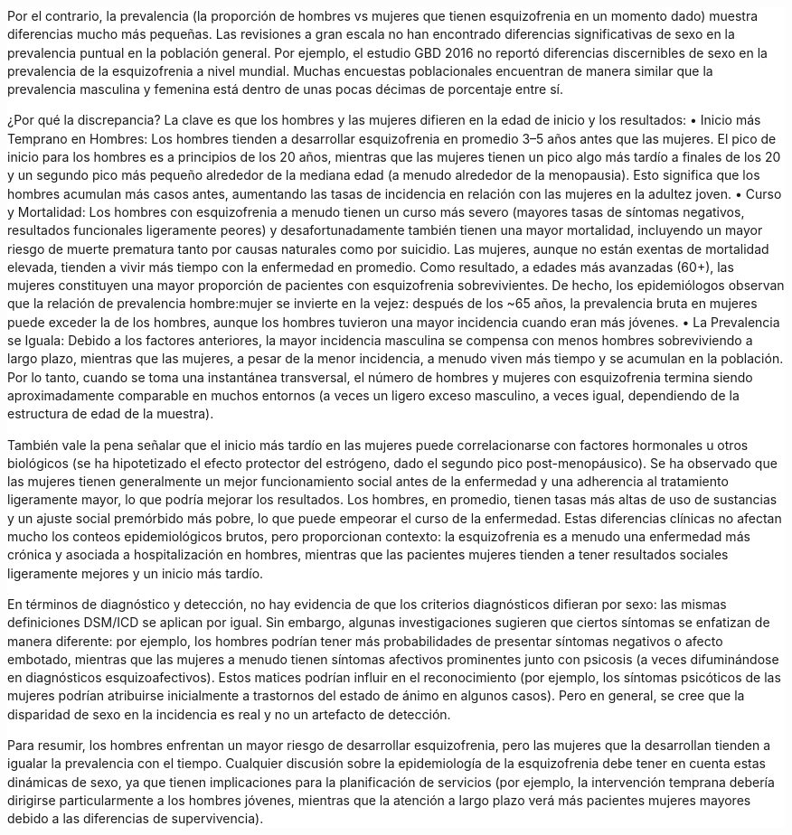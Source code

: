 Por el contrario, la prevalencia (la proporción de hombres vs mujeres que tienen esquizofrenia en un momento dado) muestra diferencias mucho más pequeñas. Las revisiones a gran escala no han encontrado diferencias significativas de sexo en la prevalencia puntual en la población general. Por ejemplo, el estudio GBD 2016 no reportó diferencias discernibles de sexo en la prevalencia de la esquizofrenia a nivel mundial. Muchas encuestas poblacionales encuentran de manera similar que la prevalencia masculina y femenina está dentro de unas pocas décimas de porcentaje entre sí.

¿Por qué la discrepancia? La clave es que los hombres y las mujeres difieren en la edad de inicio y los resultados:
	•	Inicio más Temprano en Hombres: Los hombres tienden a desarrollar esquizofrenia en promedio 3–5 años antes que las mujeres. El pico de inicio para los hombres es a principios de los 20 años, mientras que las mujeres tienen un pico algo más tardío a finales de los 20 y un segundo pico más pequeño alrededor de la mediana edad (a menudo alrededor de la menopausia). Esto significa que los hombres acumulan más casos antes, aumentando las tasas de incidencia en relación con las mujeres en la adultez joven.
	•	Curso y Mortalidad: Los hombres con esquizofrenia a menudo tienen un curso más severo (mayores tasas de síntomas negativos, resultados funcionales ligeramente peores) y desafortunadamente también tienen una mayor mortalidad, incluyendo un mayor riesgo de muerte prematura tanto por causas naturales como por suicidio. Las mujeres, aunque no están exentas de mortalidad elevada, tienden a vivir más tiempo con la enfermedad en promedio. Como resultado, a edades más avanzadas (60+), las mujeres constituyen una mayor proporción de pacientes con esquizofrenia sobrevivientes. De hecho, los epidemiólogos observan que la relación de prevalencia hombre:mujer se invierte en la vejez: después de los ~65 años, la prevalencia bruta en mujeres puede exceder la de los hombres, aunque los hombres tuvieron una mayor incidencia cuando eran más jóvenes.
	•	La Prevalencia se Iguala: Debido a los factores anteriores, la mayor incidencia masculina se compensa con menos hombres sobreviviendo a largo plazo, mientras que las mujeres, a pesar de la menor incidencia, a menudo viven más tiempo y se acumulan en la población. Por lo tanto, cuando se toma una instantánea transversal, el número de hombres y mujeres con esquizofrenia termina siendo aproximadamente comparable en muchos entornos (a veces un ligero exceso masculino, a veces igual, dependiendo de la estructura de edad de la muestra).

También vale la pena señalar que el inicio más tardío en las mujeres puede correlacionarse con factores hormonales u otros biológicos (se ha hipotetizado el efecto protector del estrógeno, dado el segundo pico post-menopáusico). Se ha observado que las mujeres tienen generalmente un mejor funcionamiento social antes de la enfermedad y una adherencia al tratamiento ligeramente mayor, lo que podría mejorar los resultados. Los hombres, en promedio, tienen tasas más altas de uso de sustancias y un ajuste social premórbido más pobre, lo que puede empeorar el curso de la enfermedad. Estas diferencias clínicas no afectan mucho los conteos epidemiológicos brutos, pero proporcionan contexto: la esquizofrenia es a menudo una enfermedad más crónica y asociada a hospitalización en hombres, mientras que las pacientes mujeres tienden a tener resultados sociales ligeramente mejores y un inicio más tardío.

En términos de diagnóstico y detección, no hay evidencia de que los criterios diagnósticos difieran por sexo: las mismas definiciones DSM/ICD se aplican por igual. Sin embargo, algunas investigaciones sugieren que ciertos síntomas se enfatizan de manera diferente: por ejemplo, los hombres podrían tener más probabilidades de presentar síntomas negativos o afecto embotado, mientras que las mujeres a menudo tienen síntomas afectivos prominentes junto con psicosis (a veces difuminándose en diagnósticos esquizoafectivos). Estos matices podrían influir en el reconocimiento (por ejemplo, los síntomas psicóticos de las mujeres podrían atribuirse inicialmente a trastornos del estado de ánimo en algunos casos). Pero en general, se cree que la disparidad de sexo en la incidencia es real y no un artefacto de detección.

Para resumir, los hombres enfrentan un mayor riesgo de desarrollar esquizofrenia, pero las mujeres que la desarrollan tienden a igualar la prevalencia con el tiempo. Cualquier discusión sobre la epidemiología de la esquizofrenia debe tener en cuenta estas dinámicas de sexo, ya que tienen implicaciones para la planificación de servicios (por ejemplo, la intervención temprana debería dirigirse particularmente a los hombres jóvenes, mientras que la atención a largo plazo verá más pacientes mujeres mayores debido a las diferencias de supervivencia).
